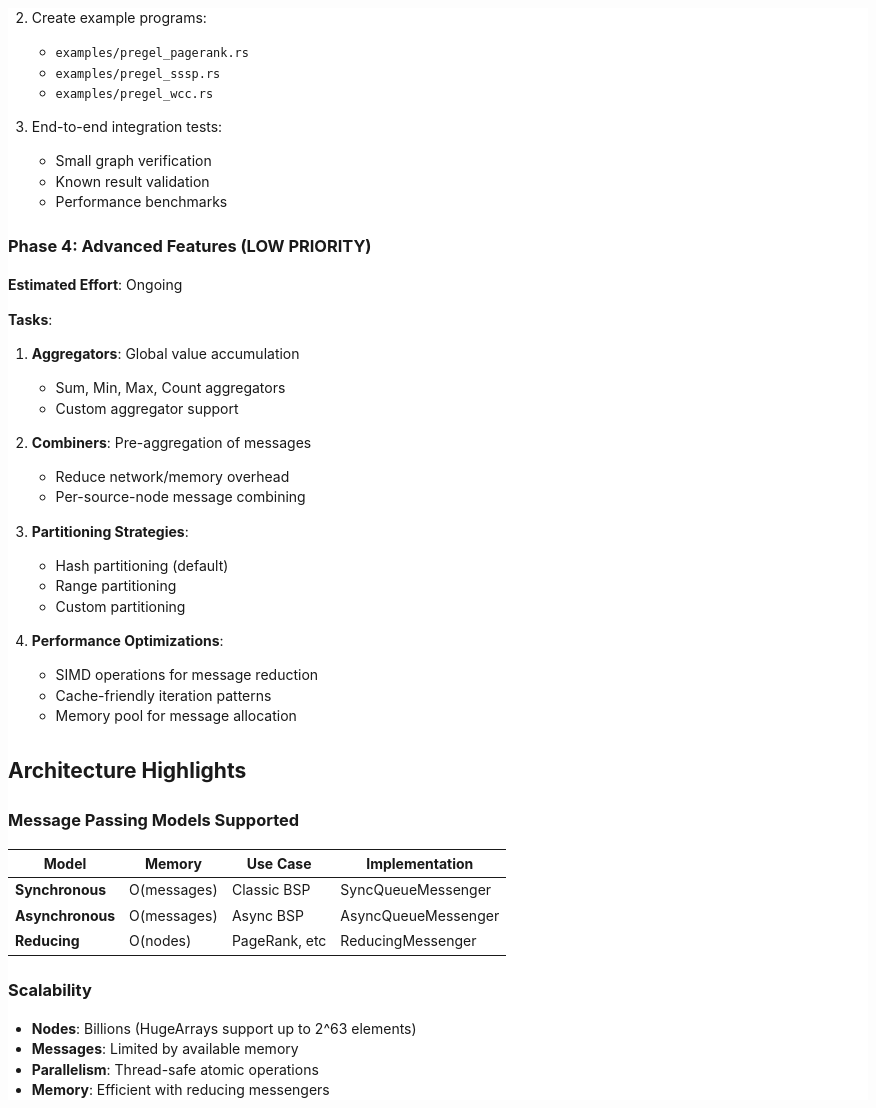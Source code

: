 2. Create example programs:

   - `examples/pregel_pagerank.rs`
   - `examples/pregel_sssp.rs`
   - `examples/pregel_wcc.rs`

3. End-to-end integration tests:
   - Small graph verification
   - Known result validation
   - Performance benchmarks

### Phase 4: Advanced Features (LOW PRIORITY)

**Estimated Effort**: Ongoing

**Tasks**:

1. **Aggregators**: Global value accumulation

   - Sum, Min, Max, Count aggregators
   - Custom aggregator support

2. **Combiners**: Pre-aggregation of messages

   - Reduce network/memory overhead
   - Per-source-node message combining

3. **Partitioning Strategies**:

   - Hash partitioning (default)
   - Range partitioning
   - Custom partitioning

4. **Performance Optimizations**:
   - SIMD operations for message reduction
   - Cache-friendly iteration patterns
   - Memory pool for message allocation

## Architecture Highlights

### Message Passing Models Supported

| Model            | Memory      | Use Case      | Implementation      |
| ---------------- | ----------- | ------------- | ------------------- |
| **Synchronous**  | O(messages) | Classic BSP   | SyncQueueMessenger  |
| **Asynchronous** | O(messages) | Async BSP     | AsyncQueueMessenger |
| **Reducing**     | O(nodes)    | PageRank, etc | ReducingMessenger   |

### Scalability

- **Nodes**: Billions (HugeArrays support up to 2^63 elements)
- **Messages**: Limited by available memory
- **Parallelism**: Thread-safe atomic operations
- **Memory**: Efficient with reducing messengers
